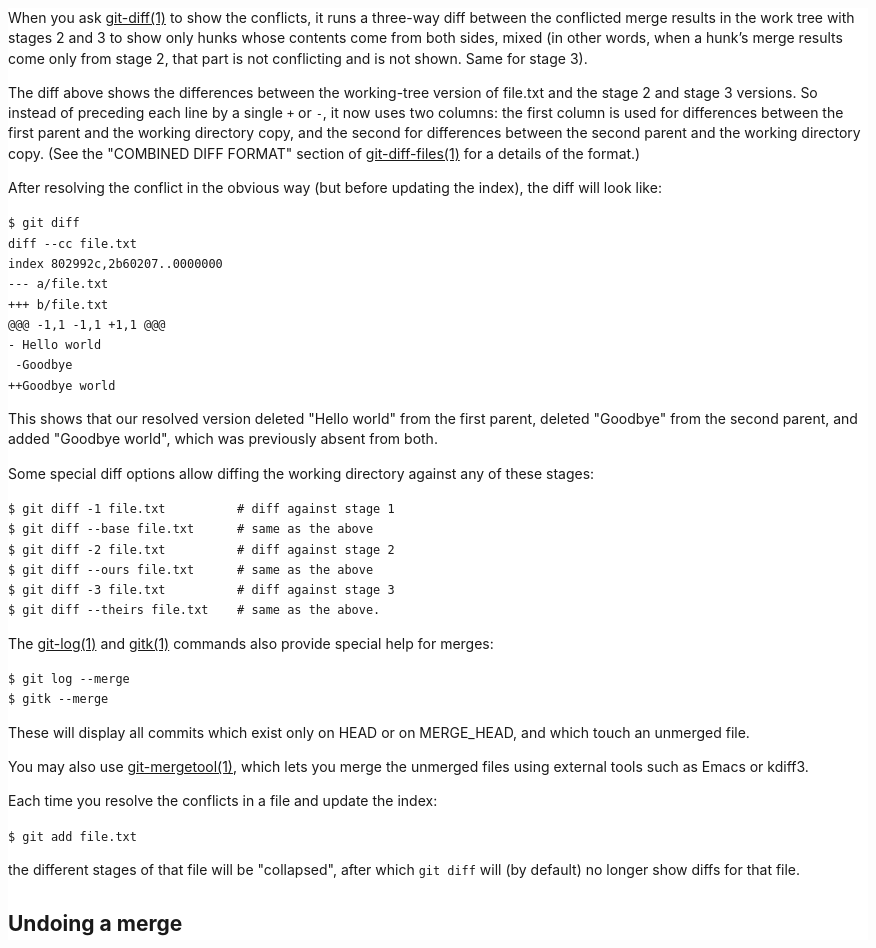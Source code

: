 When you ask <a href="git-diff.html" class="ulink">git-diff(1)</a> to show the conflicts, it runs a three-way diff between the conflicted merge results in the work tree with stages 2 and 3 to show only hunks whose contents come from both sides, mixed (in other words, when a hunk’s merge results come only from stage 2, that part is not conflicting and is not shown. Same for stage 3).

The diff above shows the differences between the working-tree version of file.txt and the stage 2 and stage 3 versions. So instead of preceding each line by a single `+` or `-`, it now uses two columns: the first column is used for differences between the first parent and the working directory copy, and the second for differences between the second parent and the working directory copy. (See the "COMBINED DIFF FORMAT" section of <a href="git-diff-files.html" class="ulink">git-diff-files(1)</a> for a details of the format.)

After resolving the conflict in the obvious way (but before updating the index), the diff will look like:

    $ git diff
    diff --cc file.txt
    index 802992c,2b60207..0000000
    --- a/file.txt
    +++ b/file.txt
    @@@ -1,1 -1,1 +1,1 @@@
    - Hello world
     -Goodbye
    ++Goodbye world

This shows that our resolved version deleted "Hello world" from the first parent, deleted "Goodbye" from the second parent, and added "Goodbye world", which was previously absent from both.

Some special diff options allow diffing the working directory against any of these stages:

    $ git diff -1 file.txt          # diff against stage 1
    $ git diff --base file.txt      # same as the above
    $ git diff -2 file.txt          # diff against stage 2
    $ git diff --ours file.txt      # same as the above
    $ git diff -3 file.txt          # diff against stage 3
    $ git diff --theirs file.txt    # same as the above.

The <a href="git-log.html" class="ulink">git-log(1)</a> and <a href="gitk.html" class="ulink">gitk(1)</a> commands also provide special help for merges:

    $ git log --merge
    $ gitk --merge

These will display all commits which exist only on HEAD or on MERGE\_HEAD, and which touch an unmerged file.

You may also use <a href="git-mergetool.html" class="ulink">git-mergetool(1)</a>, which lets you merge the unmerged files using external tools such as Emacs or kdiff3.

Each time you resolve the conflicts in a file and update the index:

    $ git add file.txt

the different stages of that file will be "collapsed", after which `git diff` will (by default) no longer show diffs for that file.

<span id="undoing-a-merge"></span>Undoing a merge
-------------------------------------------------
